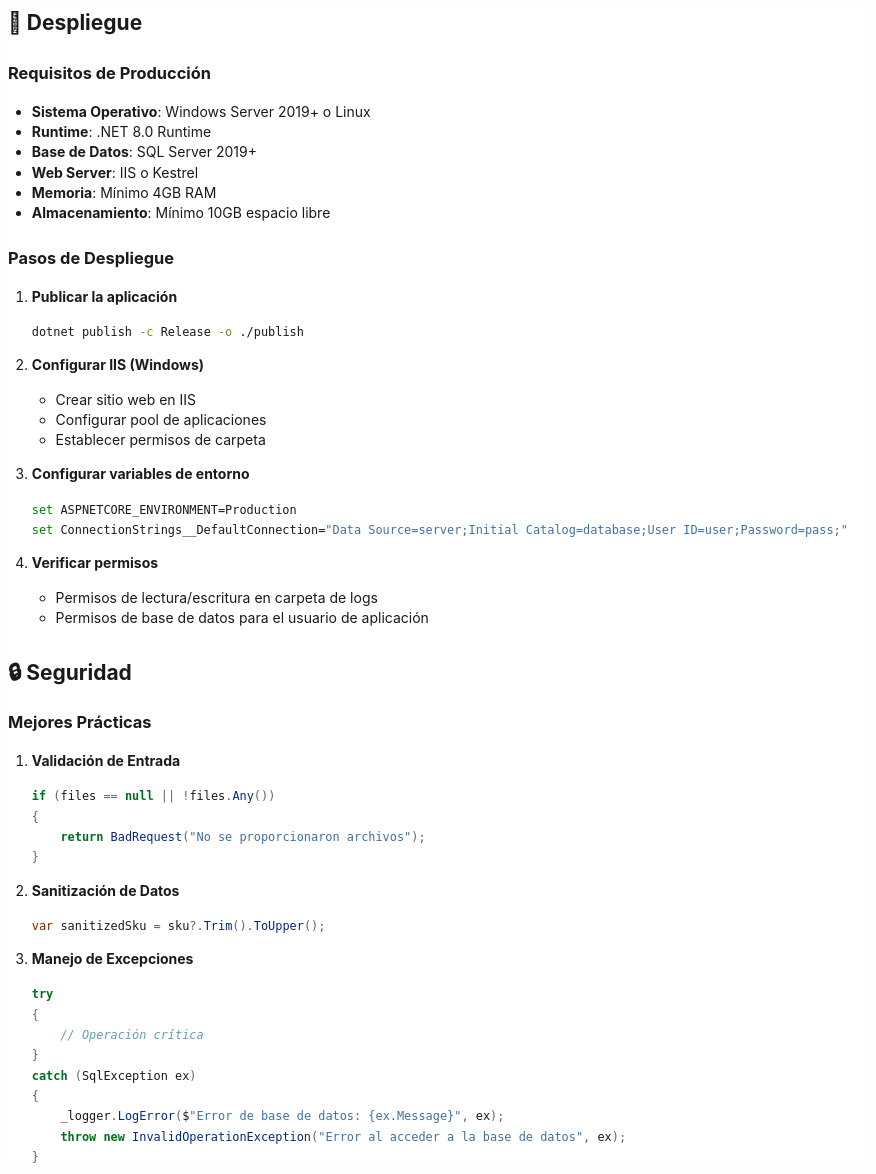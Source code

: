 ## 🚀 Despliegue

### Requisitos de Producción

- **Sistema Operativo**: Windows Server 2019+ o Linux
- **Runtime**: .NET 8.0 Runtime
- **Base de Datos**: SQL Server 2019+
- **Web Server**: IIS o Kestrel
- **Memoria**: Mínimo 4GB RAM
- **Almacenamiento**: Mínimo 10GB espacio libre

### Pasos de Despliegue

1. **Publicar la aplicación**
   ```bash
   dotnet publish -c Release -o ./publish
   ```

2. **Configurar IIS (Windows)**
   - Crear sitio web en IIS
   - Configurar pool de aplicaciones
   - Establecer permisos de carpeta

3. **Configurar variables de entorno**
   ```bash
   set ASPNETCORE_ENVIRONMENT=Production
   set ConnectionStrings__DefaultConnection="Data Source=server;Initial Catalog=database;User ID=user;Password=pass;"
   ```

4. **Verificar permisos**
   - Permisos de lectura/escritura en carpeta de logs
   - Permisos de base de datos para el usuario de aplicación

## 🔒 Seguridad

### Mejores Prácticas

1. **Validación de Entrada**
   ```csharp
   if (files == null || !files.Any())
   {
       return BadRequest("No se proporcionaron archivos");
   }
   ```

2. **Sanitización de Datos**
   ```csharp
   var sanitizedSku = sku?.Trim().ToUpper();
   ```

3. **Manejo de Excepciones**
   ```csharp
   try
   {
       // Operación crítica
   }
   catch (SqlException ex)
   {
       _logger.LogError($"Error de base de datos: {ex.Message}", ex);
       throw new InvalidOperationException("Error al acceder a la base de datos", ex);
   }
   ```
